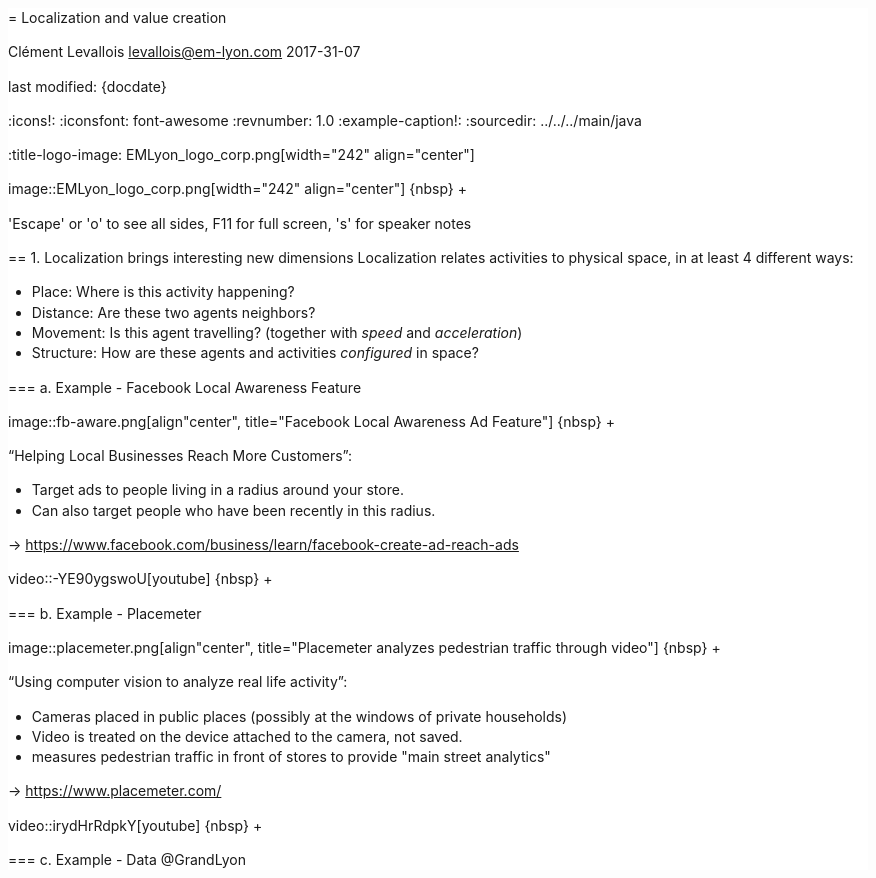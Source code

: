 = Localization and value creation

Clément Levallois <levallois@em-lyon.com>
2017-31-07

last modified: {docdate}

:icons!:
:iconsfont:   font-awesome
:revnumber: 1.0
:example-caption!:
:sourcedir: ../../../main/java

:title-logo-image: EMLyon_logo_corp.png[width="242" align="center"]

image::EMLyon_logo_corp.png[width="242" align="center"]
{nbsp} +

 'Escape' or 'o' to see all sides, F11 for full screen, 's' for speaker notes


== 1. Localization brings interesting new dimensions
Localization relates activities to physical space, in at least 4 different ways:

- Place: Where is this activity happening?
- Distance: Are these two agents neighbors?
- Movement: Is this agent travelling? (together with *speed* and *acceleration*)
- Structure: How are these agents and activities *configured* in space?

=== a. Example - Facebook Local Awareness Feature

image::fb-aware.png[align"center", title="Facebook Local Awareness Ad Feature"]
{nbsp} +

“Helping Local Businesses Reach More Customers”:

- Target ads to people living in a radius around your store.
- Can also target people who have been recently in this radius.

-> https://www.facebook.com/business/learn/facebook-create-ad-reach-ads

video::-YE90ygswoU[youtube]
{nbsp} +

=== b. Example - Placemeter

image::placemeter.png[align"center", title="Placemeter analyzes pedestrian traffic through video"]
{nbsp} +

“Using computer vision to analyze real life activity”:

- Cameras placed in public places (possibly at the windows of private households)
- Video is treated on the device attached to the camera, not saved.
- measures pedestrian traffic in front of stores to provide "main street analytics"

-> https://www.placemeter.com/

video::irydHrRdpkY[youtube]
{nbsp} +

=== c. Example - Data @GrandLyon
